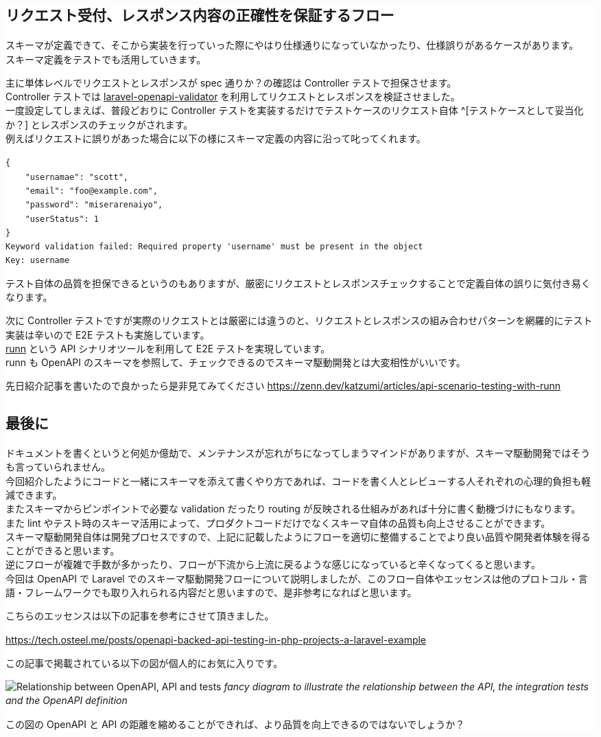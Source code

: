 ## リクエスト受付、レスポンス内容の正確性を保証するフロー

スキーマが定義できて、そこから実装を行っていった際にやはり仕様通りになっていなかったり、仕様誤りがあるケースがあります。  
スキーマ定義をテストでも活用していきます。  

主に単体レベルでリクエストとレスポンスが spec 通りか？の確認は Controller テストで担保させます。  
Controller テストでは [laravel-openapi-validator](https://github.com/kirschbaum-development/laravel-openapi-validator) を利用してリクエストとレスポンスを検証させました。  
一度設定してしまえば、普段どおりに Controller テストを実装するだけでテストケースのリクエスト自体 ^[テストケースとして妥当化か？] とレスポンスのチェックがされます。  
例えばリクエストに誤りがあった場合に以下の様にスキーマ定義の内容に沿って叱ってくれます。  

```console:Controllerテストの失敗ログ
{
    "usernamae": "scott",
    "email": "foo@example.com",
    "password": "miserarenaiyo",
    "userStatus": 1
}
Keyword validation failed: Required property 'username' must be present in the object
Key: username
```

テスト自体の品質を担保できるというのもありますが、厳密にリクエストとレスポンスチェックすることで定義自体の誤りに気付き易くなります。 

次に Controller テストですが実際のリクエストとは厳密には違うのと、リクエストとレスポンスの組み合わせパターンを網羅的にテスト実装は辛いので E2E テストも実施しています。  
[runn](https://github.com/k1LoW/runn) という API シナリオツールを利用して E2E テストを実現しています。  
runn も OpenAPI のスキーマを参照して、チェックできるのでスキーマ駆動開発とは大変相性がいいです。  

先日紹介記事を書いたので良かったら是非見てみてください
https://zenn.dev/katzumi/articles/api-scenario-testing-with-runn


## 最後に

ドキュメントを書くというと何処か億劫で、メンテナンスが忘れがちになってしまうマインドがありますが、スキーマ駆動開発ではそうも言っていられません。  
今回紹介したようにコードと一緒にスキーマを添えて書くやり方であれば、コードを書く人とレビューする人それぞれの心理的負担も軽減できます。  
またスキーマからピンポイントで必要な validation だったり routing が反映される仕組みがあれば十分に書く動機づけにもなります。  
また lint やテスト時のスキーマ活用によって、プロダクトコードだけでなくスキーマ自体の品質も向上させることができます。  
スキーマ駆動開発自体は開発プロセスですので、上記に記載したようにフローを適切に整備することでより良い品質や開発者体験を得ることができると思います。  
逆にフローが複雑で手数が多かったり、フローが下流から上流に戻るような感じになっていると辛くなってくると思います。  
今回は OpenAPI で Laravel でのスキーマ駆動開発フローについて説明しましたが、このフロー自体やエッセンスは他のプロトコル・言語・フレームワークでも取り入れられる内容だと思いますので、是非参考になればと思います。

こちらのエッセンスは以下の記事を参考にさせて頂きました。

https://tech.osteel.me/posts/openapi-backed-api-testing-in-php-projects-a-laravel-example

この記事で掲載されている以下の図が個人的にお気に入りです。

![Relationship between OpenAPI, API and tests](https://tech.osteel.me/images/2020/11/11/openapi_02.png)
*fancy diagram to illustrate the relationship between the API, the integration tests and the OpenAPI definition*

この図の OpenAPI と API の距離を縮めることができれば、より品質を向上できるのではないでしょうか？